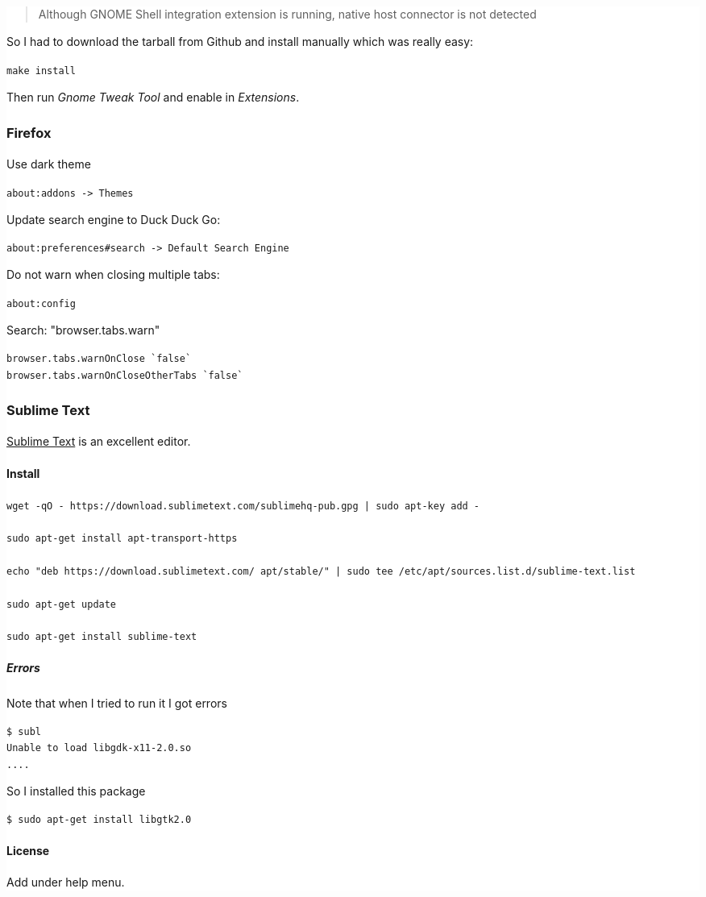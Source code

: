> Although GNOME Shell integration extension is running, native host connector
> is not detected

So I had to download the tarball from Github and install manually which was
really easy:

    make install

Then run _Gnome Tweak Tool_ and enable in _Extensions_.

### Firefox

Use dark theme

    about:addons -> Themes

Update search engine to Duck Duck Go:

    about:preferences#search -> Default Search Engine

Do not warn when closing multiple tabs:

    about:config

Search: "browser.tabs.warn"

    browser.tabs.warnOnClose `false`
    browser.tabs.warnOnCloseOtherTabs `false`

### Sublime Text

[Sublime Text](https://www.sublimetext.com/) is an excellent editor.

#### Install

    wget -qO - https://download.sublimetext.com/sublimehq-pub.gpg | sudo apt-key add -

    sudo apt-get install apt-transport-https

    echo "deb https://download.sublimetext.com/ apt/stable/" | sudo tee /etc/apt/sources.list.d/sublime-text.list

    sudo apt-get update

    sudo apt-get install sublime-text

##### Errors

Note that when I tried to run it I got errors

    $ subl
    Unable to load libgdk-x11-2.0.so
    ....

So I installed this package

    $ sudo apt-get install libgtk2.0

#### License

Add under help menu.
